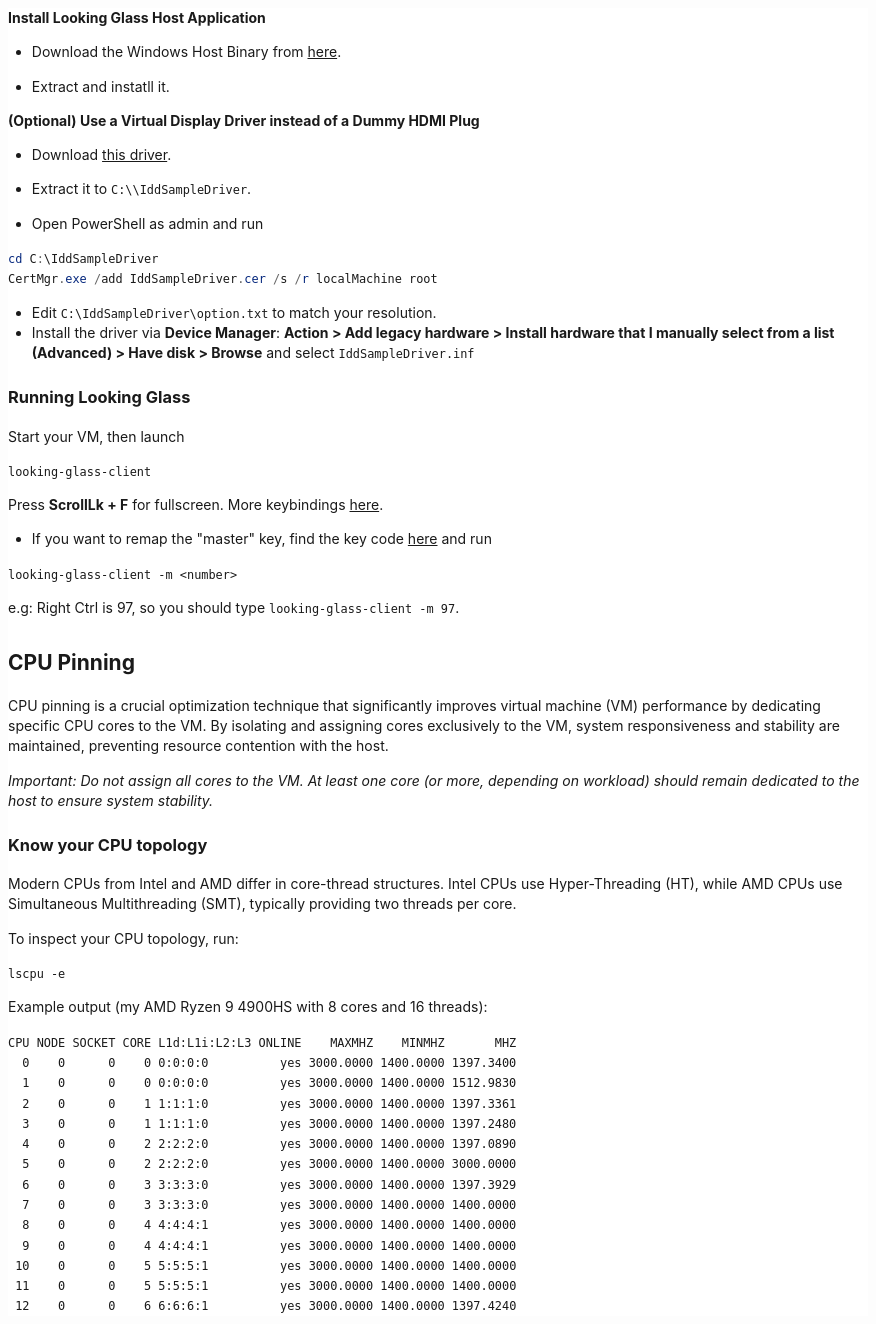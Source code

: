 **Install Looking Glass Host Application**

- Download the Windows Host Binary from [here](https://looking-glass.io/downloads). 

- Extract and instatll it.

**(Optional) Use a Virtual Display Driver instead of a Dummy HDMI Plug**
- Download [this driver](https://github.com/ge9/IddSampleDriver/releases/tag/0.0.1.2).

- Extract it to `C:\\IddSampleDriver`.
- Open PowerShell as admin and run
```powershell
cd C:\IddSampleDriver
CertMgr.exe /add IddSampleDriver.cer /s /r localMachine root
```
- Edit `C:\IddSampleDriver\option.txt` to match your resolution.
- Install the driver via **Device Manager**: **Action  > Add legacy hardware > Install hardware that I manually select from a list (Advanced) > Have disk > Browse** and select `IddSampleDriver.inf`

### Running Looking Glass
Start your VM, then launch
```
looking-glass-client
```
Press **ScrollLk + F** for fullscreen. More keybindings [here](https://looking-glass.io/docs/B5.0.1/install/#default-key-bindings).
- If you want to remap the "master" key, find the key code [here](https://github.com/torvalds/linux/blob/master/include/uapi/linux/input-event-codes.h) and run
```
looking-glass-client -m <number>
```
e.g: Right Ctrl is 97, so you should type `looking-glass-client -m 97`.

## CPU Pinning
CPU pinning is a crucial optimization technique that significantly improves virtual machine (VM) performance by dedicating specific CPU cores to the VM. By isolating and assigning cores exclusively to the VM, system responsiveness and stability are maintained, preventing resource contention with the host.

*Important: Do not assign all cores to the VM. At least one core (or more, depending on workload) should remain dedicated to the host to ensure system stability.*

### Know your CPU topology

Modern CPUs from Intel and AMD differ in core-thread structures. Intel CPUs use Hyper-Threading (HT), while AMD CPUs use Simultaneous Multithreading (SMT), typically providing two threads per core.

To inspect your CPU topology, run:
```
lscpu -e
```
Example output (my AMD Ryzen 9 4900HS with 8 cores and 16 threads):
```shell
CPU NODE SOCKET CORE L1d:L1i:L2:L3 ONLINE    MAXMHZ    MINMHZ       MHZ
  0    0      0    0 0:0:0:0          yes 3000.0000 1400.0000 1397.3400
  1    0      0    0 0:0:0:0          yes 3000.0000 1400.0000 1512.9830
  2    0      0    1 1:1:1:0          yes 3000.0000 1400.0000 1397.3361
  3    0      0    1 1:1:1:0          yes 3000.0000 1400.0000 1397.2480
  4    0      0    2 2:2:2:0          yes 3000.0000 1400.0000 1397.0890
  5    0      0    2 2:2:2:0          yes 3000.0000 1400.0000 3000.0000
  6    0      0    3 3:3:3:0          yes 3000.0000 1400.0000 1397.3929
  7    0      0    3 3:3:3:0          yes 3000.0000 1400.0000 1400.0000
  8    0      0    4 4:4:4:1          yes 3000.0000 1400.0000 1400.0000
  9    0      0    4 4:4:4:1          yes 3000.0000 1400.0000 1400.0000
 10    0      0    5 5:5:5:1          yes 3000.0000 1400.0000 1400.0000
 11    0      0    5 5:5:5:1          yes 3000.0000 1400.0000 1400.0000
 12    0      0    6 6:6:6:1          yes 3000.0000 1400.0000 1397.4240
```